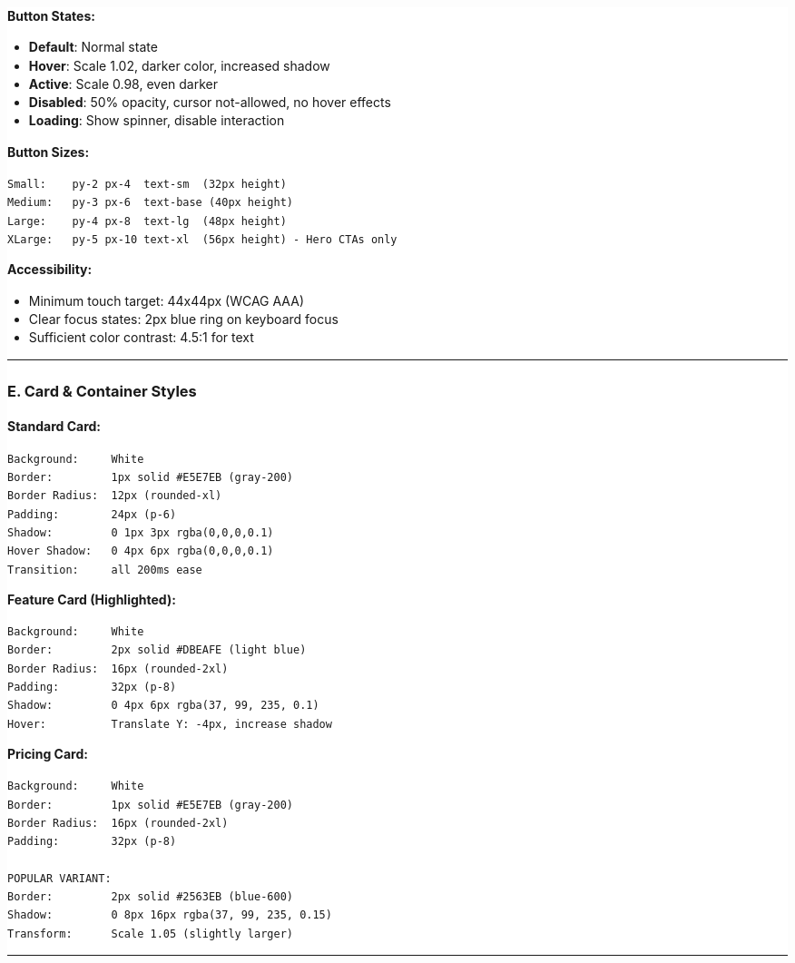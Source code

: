 **Button States:**
- **Default**: Normal state
- **Hover**: Scale 1.02, darker color, increased shadow
- **Active**: Scale 0.98, even darker
- **Disabled**: 50% opacity, cursor not-allowed, no hover effects
- **Loading**: Show spinner, disable interaction

**Button Sizes:**
```
Small:    py-2 px-4  text-sm  (32px height)
Medium:   py-3 px-6  text-base (40px height)
Large:    py-4 px-8  text-lg  (48px height)
XLarge:   py-5 px-10 text-xl  (56px height) - Hero CTAs only
```

**Accessibility:**
- Minimum touch target: 44x44px (WCAG AAA)
- Clear focus states: 2px blue ring on keyboard focus
- Sufficient color contrast: 4.5:1 for text

---

### E. Card & Container Styles

**Standard Card:**
```
Background:     White
Border:         1px solid #E5E7EB (gray-200)
Border Radius:  12px (rounded-xl)
Padding:        24px (p-6)
Shadow:         0 1px 3px rgba(0,0,0,0.1)
Hover Shadow:   0 4px 6px rgba(0,0,0,0.1)
Transition:     all 200ms ease
```

**Feature Card (Highlighted):**
```
Background:     White
Border:         2px solid #DBEAFE (light blue)
Border Radius:  16px (rounded-2xl)
Padding:        32px (p-8)
Shadow:         0 4px 6px rgba(37, 99, 235, 0.1)
Hover:          Translate Y: -4px, increase shadow
```

**Pricing Card:**
```
Background:     White
Border:         1px solid #E5E7EB (gray-200)
Border Radius:  16px (rounded-2xl)
Padding:        32px (p-8)

POPULAR VARIANT:
Border:         2px solid #2563EB (blue-600)
Shadow:         0 8px 16px rgba(37, 99, 235, 0.15)
Transform:      Scale 1.05 (slightly larger)
```

---